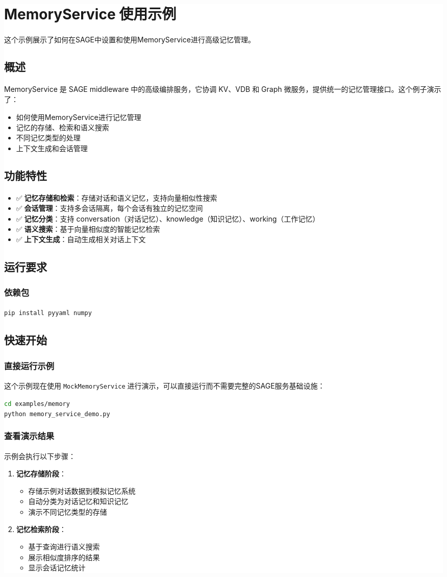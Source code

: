 # MemoryService 使用示例

这个示例展示了如何在SAGE中设置和使用MemoryService进行高级记忆管理。

## 概述

MemoryService 是 SAGE middleware 中的高级编排服务，它协调 KV、VDB 和 Graph 微服务，提供统一的记忆管理接口。这个例子演示了：

- 如何使用MemoryService进行记忆管理
- 记忆的存储、检索和语义搜索
- 不同记忆类型的处理
- 上下文生成和会话管理

## 功能特性

- ✅ **记忆存储和检索**：存储对话和语义记忆，支持向量相似性搜索
- ✅ **会话管理**：支持多会话隔离，每个会话有独立的记忆空间
- ✅ **记忆分类**：支持 conversation（对话记忆）、knowledge（知识记忆）、working（工作记忆）
- ✅ **语义搜索**：基于向量相似度的智能记忆检索
- ✅ **上下文生成**：自动生成相关对话上下文

## 运行要求

### 依赖包

```bash
pip install pyyaml numpy
```

## 快速开始

### 直接运行示例

这个示例现在使用 `MockMemoryService` 进行演示，可以直接运行而不需要完整的SAGE服务基础设施：

```bash
cd examples/memory
python memory_service_demo.py
```

### 查看演示结果

示例会执行以下步骤：

1. **记忆存储阶段**：
   - 存储示例对话数据到模拟记忆系统
   - 自动分类为对话记忆和知识记忆
   - 演示不同记忆类型的存储

2. **记忆检索阶段**：
   - 基于查询进行语义搜索
   - 展示相似度排序的结果
   - 显示会话记忆统计
